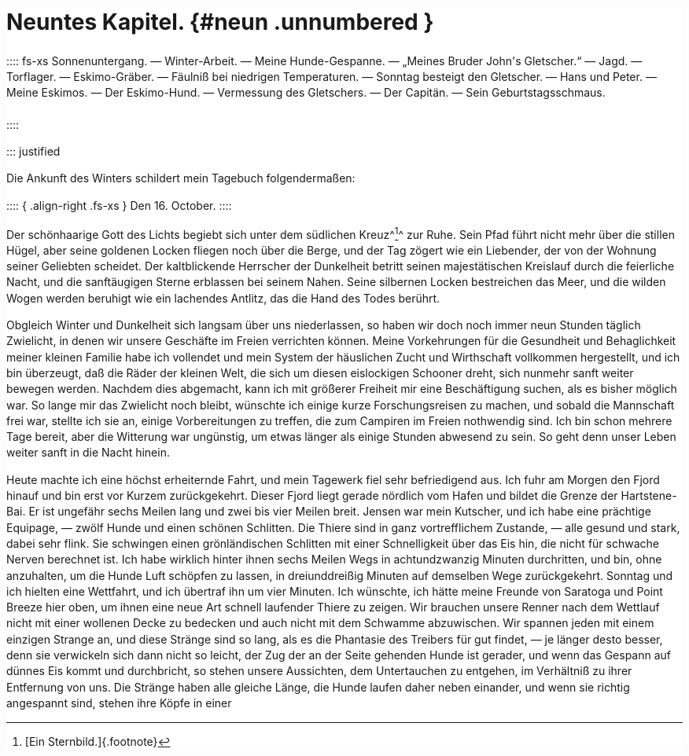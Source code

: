 # Neuntes Kapitel. {#neun .unnumbered }

:::: fs-xs
Sonnenuntergang. — Winter-Arbeit. — Meine Hunde-Gespanne. — „Meines Bruder
John's Gletscher.“ — Jagd. — Torflager. — Eskimo-Gräber. — Fäulniß bei niedrigen
Temperaturen. — Sonntag besteigt den Gletscher. — Hans und Peter. — Meine
Eskimos. — Der Eskimo-Hund. — Vermessung des Gletschers. — Der Capitän. — Sein
Geburtstagsschmaus. <br/><br />
::::

::: justified

Die Ankunft des Winters schildert mein Tagebuch folgendermaßen:

:::: { .align-right .fs-xs }
Den 16. October.
::::

Der schönhaarige Gott des Lichts begiebt sich unter dem südlichen Kreuz^[^9001]^ zur
Ruhe. Sein Pfad führt nicht mehr über die stillen Hügel, aber seine goldenen
Locken fliegen noch über die Berge, und der Tag zögert wie ein Liebender, der
von der Wohnung seiner Geliebten scheidet. Der kaltblickende Herrscher der
Dunkelheit betritt seinen majestätischen Kreislauf durch die feierliche Nacht,
und die sanftäugigen Sterne erblassen bei seinem Nahen. Seine silbernen Locken
bestreichen das Meer, und die wilden Wogen werden beruhigt wie ein lachendes
Antlitz, das die Hand des Todes berührt.

Obgleich Winter und Dunkelheit sich langsam über uns niederlassen, so haben wir
doch noch immer neun Stunden täglich Zwielicht, in denen wir unsere Geschäfte im
Freien verrichten können. Meine Vorkehrungen für die Gesundheit und
Behaglichkeit meiner kleinen Familie habe ich vollendet und mein System der
häuslichen Zucht und Wirthschaft vollkommen hergestellt, und ich bin überzeugt,
daß die Räder der kleinen Welt, die sich um diesen eislockigen Schooner dreht,
sich nunmehr sanft weiter bewegen werden. Nachdem dies abgemacht, kann ich mit
größerer Freiheit mir eine Beschäftigung suchen, als es bisher möglich war. So
lange mir das Zwielicht noch bleibt, wünschte ich einige kurze Forschungsreisen
zu machen, und sobald die Mannschaft frei war, stellte ich sie an, einige
Vorbereitungen zu treffen, die zum Campiren im Freien nothwendig sind. Ich bin
schon mehrere Tage bereit, aber die Witterung war ungünstig, um etwas länger als
einige Stunden abwesend zu sein. So geht denn unser Leben weiter sanft in die
Nacht hinein.

Heute machte ich eine höchst erheiternde Fahrt, und mein Tagewerk fiel sehr
befriedigend aus. Ich fuhr am Morgen den Fjord hinauf und bin erst vor Kurzem
zurückgekehrt. Dieser Fjord liegt gerade nördlich vom Hafen und bildet die
Grenze der Hartstene-Bai. Er ist ungefähr sechs Meilen lang und zwei bis vier
Meilen breit. Jensen war mein Kutscher, und ich habe eine prächtige Equipage, —
zwölf Hunde und einen schönen Schlitten. Die Thiere sind in ganz vortrefflichem
Zustande, — alle gesund und stark, dabei sehr flink. Sie schwingen einen
grönländischen Schlitten mit einer Schnelligkeit über das Eis hin, die nicht für
schwache Nerven berechnet ist. Ich habe wirklich hinter ihnen sechs Meilen Wegs
in achtundzwanzig Minuten durchritten, und bin, ohne anzuhalten, um die Hunde
Luft schöpfen zu lassen, in dreiunddreißig Minuten auf demselben Wege
zurückgekehrt. Sonntag und ich hielten eine Wettfahrt, und ich übertraf ihn um
vier Minuten. Ich wünschte, ich hätte meine Freunde von Saratoga und Point
Breeze hier oben, um ihnen eine neue Art schnell laufender Thiere zu zeigen. Wir
brauchen unsere Renner nach dem Wettlauf nicht mit einer wollenen Decke zu
bedecken und auch nicht mit dem Schwamme abzuwischen. Wir spannen jeden mit
einem einzigen Strange an, und diese Stränge sind so lang, als es die Phantasie
des Treibers für gut findet, — je länger desto besser, denn sie verwickeln sich
dann nicht so leicht, der Zug der an der Seite gehenden Hunde ist gerader, und
wenn das Gespann auf dünnes Eis kommt und durchbricht, so stehen unsere
Aussichten, dem Untertauchen zu entgehen, im Verhältniß zu ihrer Entfernung von
uns. Die Stränge haben alle gleiche Länge, die Hunde laufen daher neben
einander, und wenn sie richtig angespannt sind, stehen ihre Köpfe in einer

[^9001]: [Ein Sternbild.]{.footnote}
[^9002]: [My Brother John's Glacier.]{.footnote}
[^9003]: [Brother John.]{.footnote}
[^9004]: [Crystal Palace Cliffs. Entdeckt und so genannt von Kapitän Inglefield, von der königlichen Marine, im August 1852.]{.footnote}
[^9005]: [—18°,~71~ R.]{.footnote}
[^9006]: [Lord Byron, Don Juan II, 67. *Anm. d. Uebers.*]{.footnote}
[^9007]: [Eine Back heißt in der Seemannssprache eine Anzahl an einem Tische Speisender, eine Tischgesellschaft. *Anm. d. Uebers.*]{.footnote}
[^9008]: [Ein sehr abgedroschenes Witzbuch und dann ein eben solcher Witz.]{.footnote}
[^9009]: [Von Robert Burns. *Anm. d. Uebers.*]{.footnote}